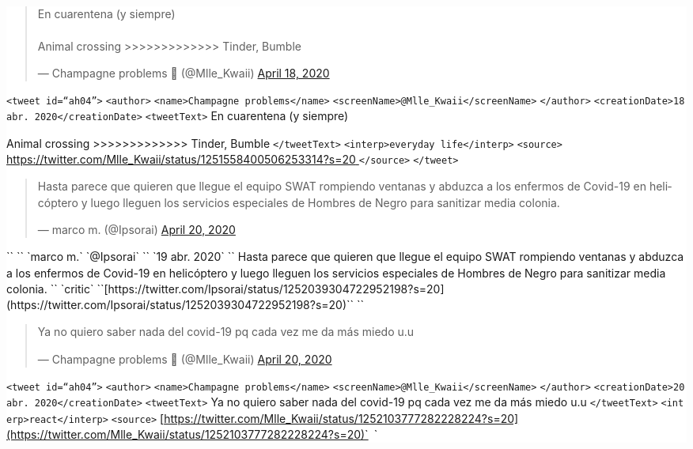 
<blockquote class="twitter-tweet"><p lang="es" dir="ltr">En cuarentena (y siempre) <br><br>Animal crossing &gt;&gt;&gt;&gt;&gt;&gt;&gt;&gt;&gt;&gt;&gt;&gt;&gt; Tinder, Bumble</p>&mdash; Champagne problems 🥂 (@Mlle_Kwaii) <a href="https://twitter.com/Mlle_Kwaii/status/1251558400506253314?ref_src=twsrc%5Etfw">April 18, 2020</a></blockquote> <script async src="https://platform.twitter.com/widgets.js" charset="utf-8"></script>

`<tweet id=“ah04”>`
`<author>`
`<name>Champagne problems</name>`
`<screenName>@Mlle_Kwaii</screenName>`
`</author>`
`<creationDate>18 abr. 2020</creationDate>`
`<tweetText>`
En cuarentena (y siempre) 

Animal crossing >>>>>>>>>>>>> Tinder, Bumble
`</tweetText>`
`<interp>everyday life</interp>`
`<source>` [https://twitter.com/Mlle_Kwaii/status/1251558400506253314?s=20 ](https://twitter.com/Mlle_Kwaii/status/1251558400506253314?s=20) `</source>`
`</tweet>`



<blockquote class="twitter-tweet"><p lang="es" dir="ltr">Hasta parece que quieren que llegue el equipo SWAT rompiendo ventanas y abduzca a los enfermos de Covid-19 en helicóptero y luego lleguen los servicios especiales de Hombres de Negro para sanitizar media colonia.</p>&mdash; marco m. (@Ipsorai) <a href="https://twitter.com/Ipsorai/status/1252039304722952198?ref_src=twsrc%5Etfw">April 20, 2020</a></blockquote> <script async src="https://platform.twitter.com/widgets.js" charset="utf-8"></script>
`<tweet id=“ah04”>`
`<author>`
`<name>marco m.</name>`
`<screenName>@Ipsorai</screenName>`
`</author>`
`<creationDate>19 abr. 2020</creationDate>`
`<tweetText>`
Hasta parece que quieren que llegue el equipo SWAT rompiendo ventanas y abduzca a los enfermos de Covid-19 en helicóptero y luego lleguen los servicios especiales de Hombres de Negro para sanitizar media colonia.
`</tweetText>`
`<interp>critic</interp>`
`<source>`[https://twitter.com/Ipsorai/status/1252039304722952198?s=20](https://twitter.com/Ipsorai/status/1252039304722952198?s=20)`</source>`
`</tweet>`



<blockquote class="twitter-tweet"><p lang="es" dir="ltr">Ya no quiero saber nada del covid-19 pq cada vez me da más miedo u.u</p>&mdash; Champagne problems 🥂 (@Mlle_Kwaii) <a href="https://twitter.com/Mlle_Kwaii/status/1252103777282228224?ref_src=twsrc%5Etfw">April 20, 2020</a></blockquote> <script async src="https://platform.twitter.com/widgets.js" charset="utf-8"></script>

`<tweet id=“ah04”>`
`<author>`
`<name>Champagne problems</name>`
`<screenName>@Mlle_Kwaii</screenName>`
`</author>`
`<creationDate>20 abr. 2020</creationDate>`
`<tweetText>`
Ya no quiero saber nada del covid-19 pq cada vez me da más miedo u.u
`</tweetText>`
`<interp>react</interp>`
`<source>` [https://twitter.com/Mlle_Kwaii/status/1252103777282228224?s=20](https://twitter.com/Mlle_Kwaii/status/1252103777282228224?s=20)`</source>`
`</tweet>`

